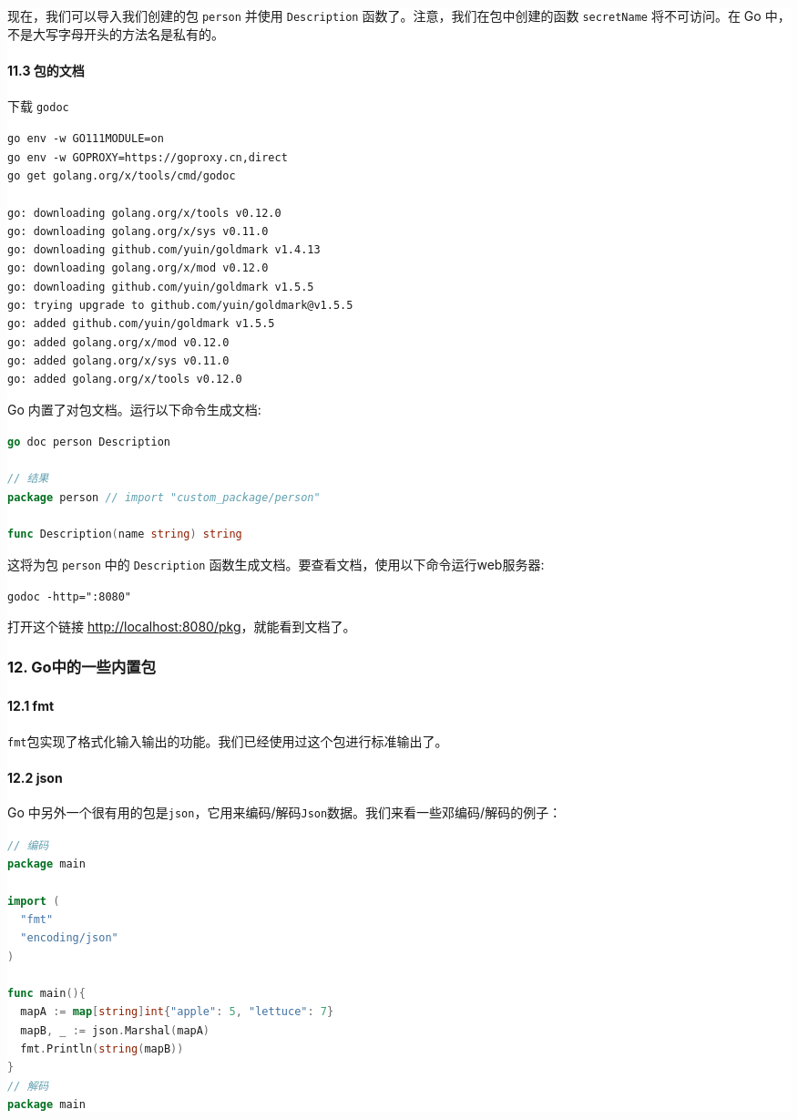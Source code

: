 现在，我们可以导入我们创建的包 `person` 并使用 `Description` 函数了。注意，我们在包中创建的函数 `secretName` 将不可访问。在 Go 中，不是大写字母开头的方法名是私有的。

#### 11.3 包的文档

下载 `godoc`

```shell
go env -w GO111MODULE=on
go env -w GOPROXY=https://goproxy.cn,direct
go get golang.org/x/tools/cmd/godoc

go: downloading golang.org/x/tools v0.12.0
go: downloading golang.org/x/sys v0.11.0
go: downloading github.com/yuin/goldmark v1.4.13
go: downloading golang.org/x/mod v0.12.0
go: downloading github.com/yuin/goldmark v1.5.5
go: trying upgrade to github.com/yuin/goldmark@v1.5.5
go: added github.com/yuin/goldmark v1.5.5
go: added golang.org/x/mod v0.12.0
go: added golang.org/x/sys v0.11.0
go: added golang.org/x/tools v0.12.0
```

Go 内置了对包文档。运行以下命令生成文档:

```go
go doc person Description

// 结果
package person // import "custom_package/person"

func Description(name string) string
```

这将为包 `person` 中的 `Description` 函数生成文档。要查看文档，使用以下命令运行web服务器:

```shell
godoc -http=":8080"
```

打开这个链接 [http://localhost:8080/pkg](http://localhost:8080/pkg)，就能看到文档了。

### 12. Go中的一些内置包

#### 12.1 fmt

`fmt`包实现了格式化输入输出的功能。我们已经使用过这个包进行标准输出了。

#### 12.2 json

Go 中另外一个很有用的包是`json`，它用来编码/解码`Json`数据。我们来看一些邓编码/解码的例子：

```go
// 编码
package main

import (
  "fmt"
  "encoding/json"
)

func main(){
  mapA := map[string]int{"apple": 5, "lettuce": 7}
  mapB, _ := json.Marshal(mapA)
  fmt.Println(string(mapB))
}
// 解码
package main
```